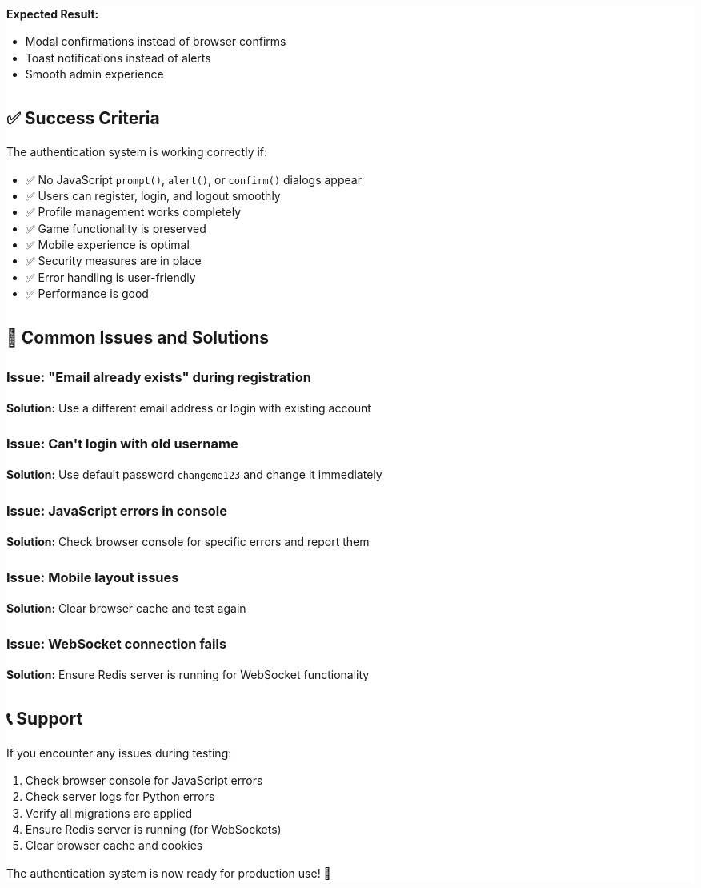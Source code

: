 **Expected Result:**
- Modal confirmations instead of browser confirms
- Toast notifications instead of alerts
- Smooth admin experience

## ✅ Success Criteria

The authentication system is working correctly if:
- ✅ No JavaScript `prompt()`, `alert()`, or `confirm()` dialogs appear
- ✅ Users can register, login, and logout smoothly
- ✅ Profile management works completely
- ✅ Game functionality is preserved
- ✅ Mobile experience is optimal
- ✅ Security measures are in place
- ✅ Error handling is user-friendly
- ✅ Performance is good

## 🐛 Common Issues and Solutions

### Issue: "Email already exists" during registration
**Solution:** Use a different email address or login with existing account

### Issue: Can't login with old username
**Solution:** Use default password `changeme123` and change it immediately

### Issue: JavaScript errors in console
**Solution:** Check browser console for specific errors and report them

### Issue: Mobile layout issues
**Solution:** Clear browser cache and test again

### Issue: WebSocket connection fails
**Solution:** Ensure Redis server is running for WebSocket functionality

## 📞 Support

If you encounter any issues during testing:
1. Check browser console for JavaScript errors
2. Check server logs for Python errors
3. Verify all migrations are applied
4. Ensure Redis server is running (for WebSockets)
5. Clear browser cache and cookies

The authentication system is now ready for production use! 🎉
